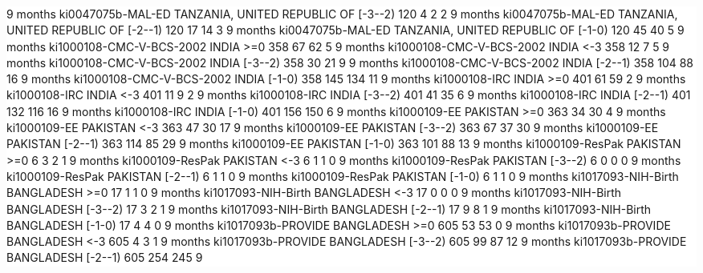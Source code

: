 9 months    ki0047075b-MAL-ED          TANZANIA, UNITED REPUBLIC OF   [-3--2)      120      4      2      2
9 months    ki0047075b-MAL-ED          TANZANIA, UNITED REPUBLIC OF   [-2--1)      120     17     14      3
9 months    ki0047075b-MAL-ED          TANZANIA, UNITED REPUBLIC OF   [-1-0)       120     45     40      5
9 months    ki1000108-CMC-V-BCS-2002   INDIA                          >=0          358     67     62      5
9 months    ki1000108-CMC-V-BCS-2002   INDIA                          <-3          358     12      7      5
9 months    ki1000108-CMC-V-BCS-2002   INDIA                          [-3--2)      358     30     21      9
9 months    ki1000108-CMC-V-BCS-2002   INDIA                          [-2--1)      358    104     88     16
9 months    ki1000108-CMC-V-BCS-2002   INDIA                          [-1-0)       358    145    134     11
9 months    ki1000108-IRC              INDIA                          >=0          401     61     59      2
9 months    ki1000108-IRC              INDIA                          <-3          401     11      9      2
9 months    ki1000108-IRC              INDIA                          [-3--2)      401     41     35      6
9 months    ki1000108-IRC              INDIA                          [-2--1)      401    132    116     16
9 months    ki1000108-IRC              INDIA                          [-1-0)       401    156    150      6
9 months    ki1000109-EE               PAKISTAN                       >=0          363     34     30      4
9 months    ki1000109-EE               PAKISTAN                       <-3          363     47     30     17
9 months    ki1000109-EE               PAKISTAN                       [-3--2)      363     67     37     30
9 months    ki1000109-EE               PAKISTAN                       [-2--1)      363    114     85     29
9 months    ki1000109-EE               PAKISTAN                       [-1-0)       363    101     88     13
9 months    ki1000109-ResPak           PAKISTAN                       >=0            6      3      2      1
9 months    ki1000109-ResPak           PAKISTAN                       <-3            6      1      1      0
9 months    ki1000109-ResPak           PAKISTAN                       [-3--2)        6      0      0      0
9 months    ki1000109-ResPak           PAKISTAN                       [-2--1)        6      1      1      0
9 months    ki1000109-ResPak           PAKISTAN                       [-1-0)         6      1      1      0
9 months    ki1017093-NIH-Birth        BANGLADESH                     >=0           17      1      1      0
9 months    ki1017093-NIH-Birth        BANGLADESH                     <-3           17      0      0      0
9 months    ki1017093-NIH-Birth        BANGLADESH                     [-3--2)       17      3      2      1
9 months    ki1017093-NIH-Birth        BANGLADESH                     [-2--1)       17      9      8      1
9 months    ki1017093-NIH-Birth        BANGLADESH                     [-1-0)        17      4      4      0
9 months    ki1017093b-PROVIDE         BANGLADESH                     >=0          605     53     53      0
9 months    ki1017093b-PROVIDE         BANGLADESH                     <-3          605      4      3      1
9 months    ki1017093b-PROVIDE         BANGLADESH                     [-3--2)      605     99     87     12
9 months    ki1017093b-PROVIDE         BANGLADESH                     [-2--1)      605    254    245      9